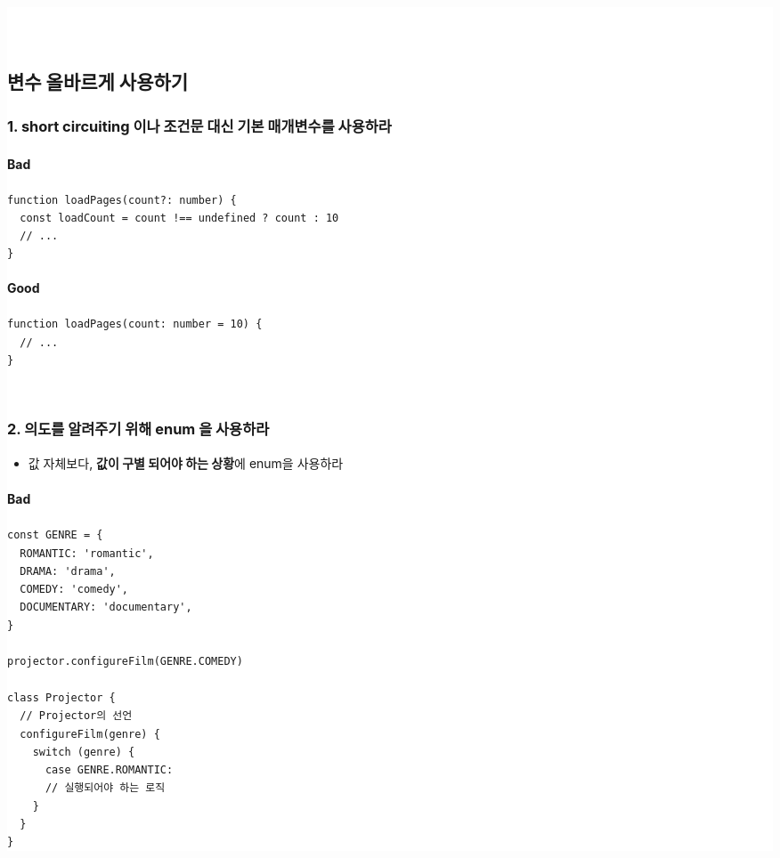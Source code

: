 <br/>

<br/>

## 변수 올바르게 사용하기

### 1. short circuiting 이나 조건문 대신 기본 매개변수를 사용하라

#### Bad

```tsx
function loadPages(count?: number) {
  const loadCount = count !== undefined ? count : 10
  // ...
}
```

#### Good

```tsx
function loadPages(count: number = 10) {
  // ...
}
```

<br/>

### 2. 의도를 알려주기 위해 enum 을 사용하라

- 값 자체보다, **값이 구별 되어야 하는 상황**에 enum을 사용하라

#### Bad

```tsx
const GENRE = {
  ROMANTIC: 'romantic',
  DRAMA: 'drama',
  COMEDY: 'comedy',
  DOCUMENTARY: 'documentary',
}

projector.configureFilm(GENRE.COMEDY)

class Projector {
  // Projector의 선언
  configureFilm(genre) {
    switch (genre) {
      case GENRE.ROMANTIC:
      // 실행되어야 하는 로직
    }
  }
}
```
